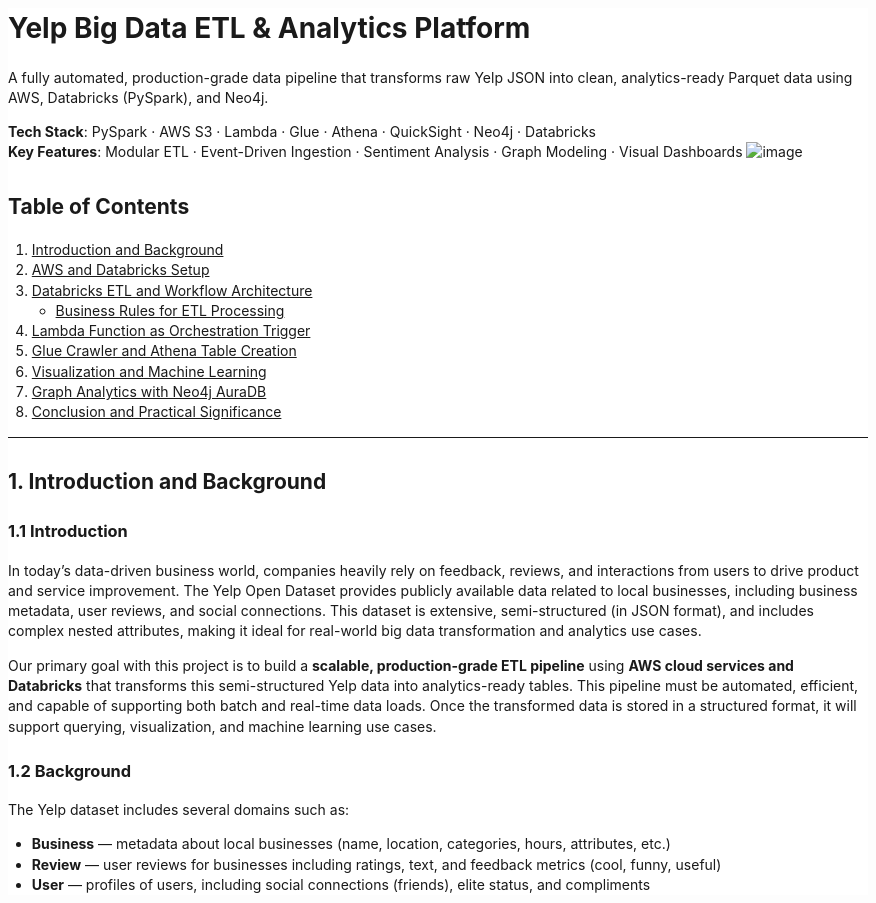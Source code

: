 # Yelp Big Data ETL & Analytics Platform

A fully automated, production-grade data pipeline that transforms raw Yelp JSON into clean, analytics-ready Parquet data using AWS, Databricks (PySpark), and Neo4j.

**Tech Stack**: PySpark · AWS S3 · Lambda · Glue · Athena · QuickSight · Neo4j · Databricks  
**Key Features**: Modular ETL · Event-Driven Ingestion · Sentiment Analysis · Graph Modeling · Visual Dashboards
![image](https://github.com/user-attachments/assets/63aa793d-4ad8-4687-b871-f73bff2b06ce)

## Table of Contents

1. [Introduction and Background](#1-introduction-and-background)  
2. [AWS and Databricks Setup](#2-aws-and-databricks-setup)  
3. [Databricks ETL and Workflow Architecture](#3-databricks-etl-and-workflow-architecture)  
   - [Business Rules for ETL Processing](#business-rules-for-etl-processing)  
4. [Lambda Function as Orchestration Trigger](#4-lambda-function-as-orchestration-trigger)  
5. [Glue Crawler and Athena Table Creation](#5-glue-crawler-and-athena-table-creation)  
6. [Visualization and Machine Learning](#6-visualization-and-machine-learning)  
7. [Graph Analytics with Neo4j AuraDB](#7-graph-analytics-with-neo4j-auradb)  
8. [Conclusion and Practical Significance](#8-conclusion-and-practical-significance)


---

## 1. Introduction and Background

### 1.1 Introduction

In today’s data-driven business world, companies heavily rely on feedback, reviews, and interactions from users to drive product and service improvement. The Yelp Open Dataset provides publicly available data related to local businesses, including business metadata, user reviews, and social connections. This dataset is extensive, semi-structured (in JSON format), and includes complex nested attributes, making it ideal for real-world big data transformation and analytics use cases.

Our primary goal with this project is to build a **scalable, production-grade ETL pipeline** using **AWS cloud services and Databricks** that transforms this semi-structured Yelp data into analytics-ready tables. This pipeline must be automated, efficient, and capable of supporting both batch and real-time data loads. Once the transformed data is stored in a structured format, it will support querying, visualization, and machine learning use cases.


### 1.2 Background

The Yelp dataset includes several domains such as:

- **Business** — metadata about local businesses (name, location, categories, hours, attributes, etc.)
- **Review** — user reviews for businesses including ratings, text, and feedback metrics (cool, funny, useful)
- **User** — profiles of users, including social connections (friends), elite status, and compliments
